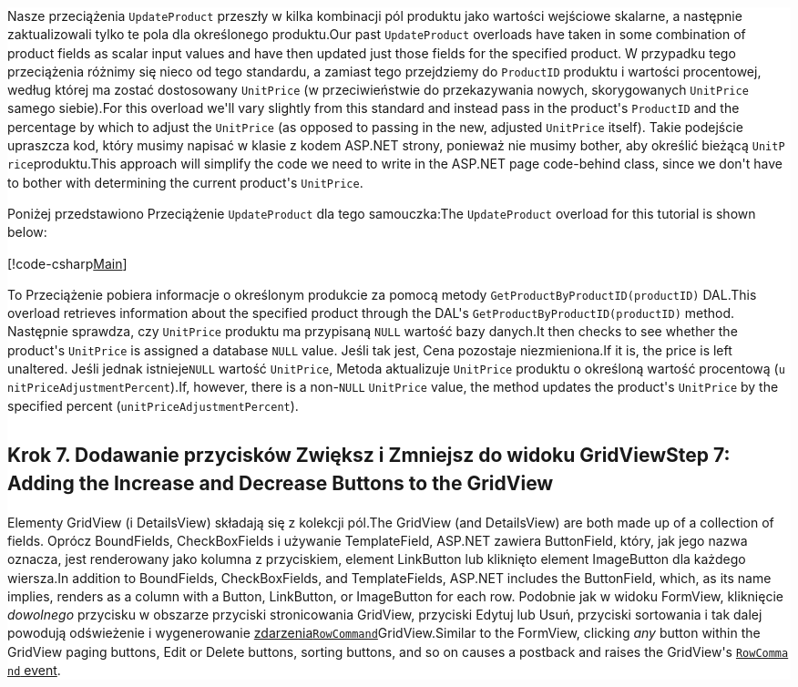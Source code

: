 <span data-ttu-id="9d4ac-249">Nasze przeciążenia `UpdateProduct` przeszły w kilka kombinacji pól produktu jako wartości wejściowe skalarne, a następnie zaktualizowali tylko te pola dla określonego produktu.</span><span class="sxs-lookup"><span data-stu-id="9d4ac-249">Our past `UpdateProduct` overloads have taken in some combination of product fields as scalar input values and have then updated just those fields for the specified product.</span></span> <span data-ttu-id="9d4ac-250">W przypadku tego przeciążenia różnimy się nieco od tego standardu, a zamiast tego przejdziemy do `ProductID` produktu i wartości procentowej, według której ma zostać dostosowany `UnitPrice` (w przeciwieństwie do przekazywania nowych, skorygowanych `UnitPrice` samego siebie).</span><span class="sxs-lookup"><span data-stu-id="9d4ac-250">For this overload we'll vary slightly from this standard and instead pass in the product's `ProductID` and the percentage by which to adjust the `UnitPrice` (as opposed to passing in the new, adjusted `UnitPrice` itself).</span></span> <span data-ttu-id="9d4ac-251">Takie podejście upraszcza kod, który musimy napisać w klasie z kodem ASP.NET strony, ponieważ nie musimy bother, aby określić bieżącą `UnitPrice`produktu.</span><span class="sxs-lookup"><span data-stu-id="9d4ac-251">This approach will simplify the code we need to write in the ASP.NET page code-behind class, since we don't have to bother with determining the current product's `UnitPrice`.</span></span>

<span data-ttu-id="9d4ac-252">Poniżej przedstawiono Przeciążenie `UpdateProduct` dla tego samouczka:</span><span class="sxs-lookup"><span data-stu-id="9d4ac-252">The `UpdateProduct` overload for this tutorial is shown below:</span></span>

[!code-csharp[Main](adding-and-responding-to-buttons-to-a-gridview-cs/samples/sample8.cs)]

<span data-ttu-id="9d4ac-253">To Przeciążenie pobiera informacje o określonym produkcie za pomocą metody `GetProductByProductID(productID)` DAL.</span><span class="sxs-lookup"><span data-stu-id="9d4ac-253">This overload retrieves information about the specified product through the DAL's `GetProductByProductID(productID)` method.</span></span> <span data-ttu-id="9d4ac-254">Następnie sprawdza, czy `UnitPrice` produktu ma przypisaną `NULL` wartość bazy danych.</span><span class="sxs-lookup"><span data-stu-id="9d4ac-254">It then checks to see whether the product's `UnitPrice` is assigned a database `NULL` value.</span></span> <span data-ttu-id="9d4ac-255">Jeśli tak jest, Cena pozostaje niezmieniona.</span><span class="sxs-lookup"><span data-stu-id="9d4ac-255">If it is, the price is left unaltered.</span></span> <span data-ttu-id="9d4ac-256">Jeśli jednak istnieje`NULL` wartość `UnitPrice`, Metoda aktualizuje `UnitPrice` produktu o określoną wartość procentową (`unitPriceAdjustmentPercent`).</span><span class="sxs-lookup"><span data-stu-id="9d4ac-256">If, however, there is a non-`NULL` `UnitPrice` value, the method updates the product's `UnitPrice` by the specified percent (`unitPriceAdjustmentPercent`).</span></span>

## <a name="step-7-adding-the-increase-and-decrease-buttons-to-the-gridview"></a><span data-ttu-id="9d4ac-257">Krok 7. Dodawanie przycisków Zwiększ i Zmniejsz do widoku GridView</span><span class="sxs-lookup"><span data-stu-id="9d4ac-257">Step 7: Adding the Increase and Decrease Buttons to the GridView</span></span>

<span data-ttu-id="9d4ac-258">Elementy GridView (i DetailsView) składają się z kolekcji pól.</span><span class="sxs-lookup"><span data-stu-id="9d4ac-258">The GridView (and DetailsView) are both made up of a collection of fields.</span></span> <span data-ttu-id="9d4ac-259">Oprócz BoundFields, CheckBoxFields i używanie TemplateField, ASP.NET zawiera ButtonField, który, jak jego nazwa oznacza, jest renderowany jako kolumna z przyciskiem, element LinkButton lub kliknięto element ImageButton dla każdego wiersza.</span><span class="sxs-lookup"><span data-stu-id="9d4ac-259">In addition to BoundFields, CheckBoxFields, and TemplateFields, ASP.NET includes the ButtonField, which, as its name implies, renders as a column with a Button, LinkButton, or ImageButton for each row.</span></span> <span data-ttu-id="9d4ac-260">Podobnie jak w widoku FormView, kliknięcie *dowolnego* przycisku w obszarze przyciski stronicowania GridView, przyciski Edytuj lub Usuń, przyciski sortowania i tak dalej powodują odświeżenie i wygenerowanie [zdarzenia`RowCommand`](https://msdn.microsoft.com/library/system.web.ui.webcontrols.gridview.rowcommand.aspx)GridView.</span><span class="sxs-lookup"><span data-stu-id="9d4ac-260">Similar to the FormView, clicking *any* button within the GridView paging buttons, Edit or Delete buttons, sorting buttons, and so on causes a postback and raises the GridView's [`RowCommand` event](https://msdn.microsoft.com/library/system.web.ui.webcontrols.gridview.rowcommand.aspx).</span></span>

